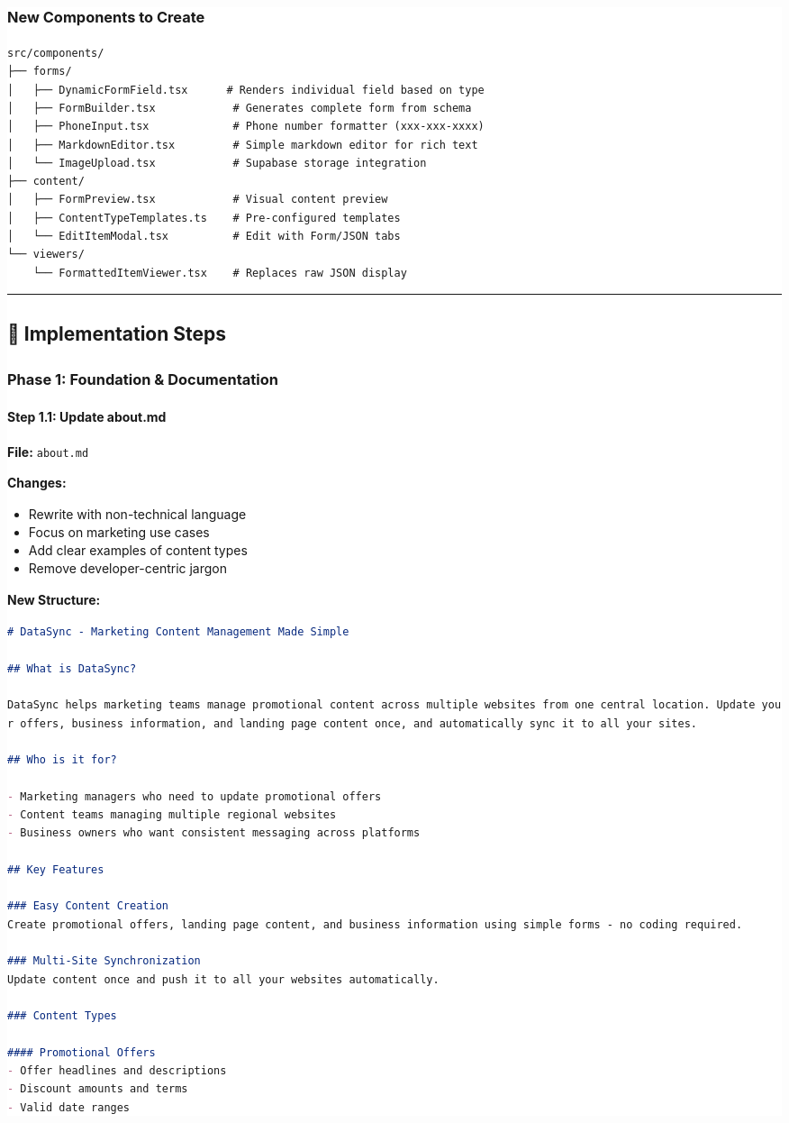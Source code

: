 ### New Components to Create

```
src/components/
├── forms/
│   ├── DynamicFormField.tsx      # Renders individual field based on type
│   ├── FormBuilder.tsx            # Generates complete form from schema
│   ├── PhoneInput.tsx             # Phone number formatter (xxx-xxx-xxxx)
│   ├── MarkdownEditor.tsx         # Simple markdown editor for rich text
│   └── ImageUpload.tsx            # Supabase storage integration
├── content/
│   ├── FormPreview.tsx            # Visual content preview
│   ├── ContentTypeTemplates.ts    # Pre-configured templates
│   └── EditItemModal.tsx          # Edit with Form/JSON tabs
└── viewers/
    └── FormattedItemViewer.tsx    # Replaces raw JSON display
```

---

## 🔧 Implementation Steps

### Phase 1: Foundation & Documentation

#### Step 1.1: Update about.md
**File:** `about.md`

**Changes:**
- Rewrite with non-technical language
- Focus on marketing use cases
- Add clear examples of content types
- Remove developer-centric jargon

**New Structure:**
```markdown
# DataSync - Marketing Content Management Made Simple

## What is DataSync?

DataSync helps marketing teams manage promotional content across multiple websites from one central location. Update your offers, business information, and landing page content once, and automatically sync it to all your sites.

## Who is it for?

- Marketing managers who need to update promotional offers
- Content teams managing multiple regional websites
- Business owners who want consistent messaging across platforms

## Key Features

### Easy Content Creation
Create promotional offers, landing page content, and business information using simple forms - no coding required.

### Multi-Site Synchronization
Update content once and push it to all your websites automatically.

### Content Types

#### Promotional Offers
- Offer headlines and descriptions
- Discount amounts and terms
- Valid date ranges
```